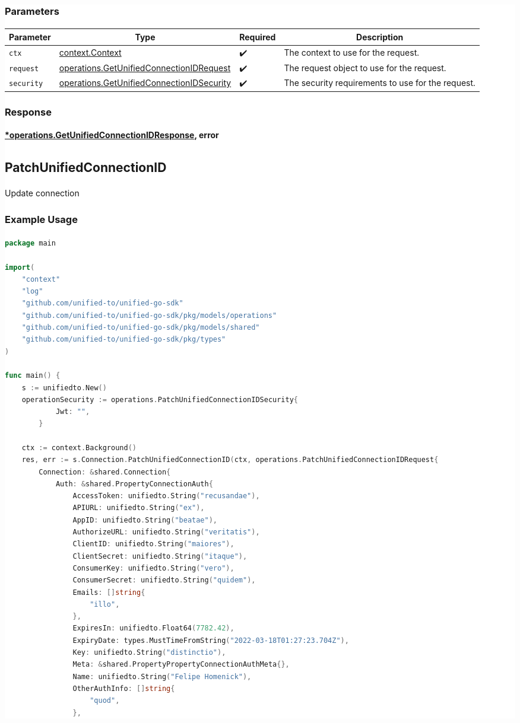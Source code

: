 ### Parameters

| Parameter                                                                                              | Type                                                                                                   | Required                                                                                               | Description                                                                                            |
| ------------------------------------------------------------------------------------------------------ | ------------------------------------------------------------------------------------------------------ | ------------------------------------------------------------------------------------------------------ | ------------------------------------------------------------------------------------------------------ |
| `ctx`                                                                                                  | [context.Context](https://pkg.go.dev/context#Context)                                                  | :heavy_check_mark:                                                                                     | The context to use for the request.                                                                    |
| `request`                                                                                              | [operations.GetUnifiedConnectionIDRequest](../../models/operations/getunifiedconnectionidrequest.md)   | :heavy_check_mark:                                                                                     | The request object to use for the request.                                                             |
| `security`                                                                                             | [operations.GetUnifiedConnectionIDSecurity](../../models/operations/getunifiedconnectionidsecurity.md) | :heavy_check_mark:                                                                                     | The security requirements to use for the request.                                                      |


### Response

**[*operations.GetUnifiedConnectionIDResponse](../../models/operations/getunifiedconnectionidresponse.md), error**


## PatchUnifiedConnectionID

Update connection

### Example Usage

```go
package main

import(
	"context"
	"log"
	"github.com/unified-to/unified-go-sdk"
	"github.com/unified-to/unified-go-sdk/pkg/models/operations"
	"github.com/unified-to/unified-go-sdk/pkg/models/shared"
	"github.com/unified-to/unified-go-sdk/pkg/types"
)

func main() {
    s := unifiedto.New()
    operationSecurity := operations.PatchUnifiedConnectionIDSecurity{
            Jwt: "",
        }

    ctx := context.Background()
    res, err := s.Connection.PatchUnifiedConnectionID(ctx, operations.PatchUnifiedConnectionIDRequest{
        Connection: &shared.Connection{
            Auth: &shared.PropertyConnectionAuth{
                AccessToken: unifiedto.String("recusandae"),
                APIURL: unifiedto.String("ex"),
                AppID: unifiedto.String("beatae"),
                AuthorizeURL: unifiedto.String("veritatis"),
                ClientID: unifiedto.String("maiores"),
                ClientSecret: unifiedto.String("itaque"),
                ConsumerKey: unifiedto.String("vero"),
                ConsumerSecret: unifiedto.String("quidem"),
                Emails: []string{
                    "illo",
                },
                ExpiresIn: unifiedto.Float64(7782.42),
                ExpiryDate: types.MustTimeFromString("2022-03-18T01:27:23.704Z"),
                Key: unifiedto.String("distinctio"),
                Meta: &shared.PropertyPropertyConnectionAuthMeta{},
                Name: unifiedto.String("Felipe Homenick"),
                OtherAuthInfo: []string{
                    "quod",
                },
```